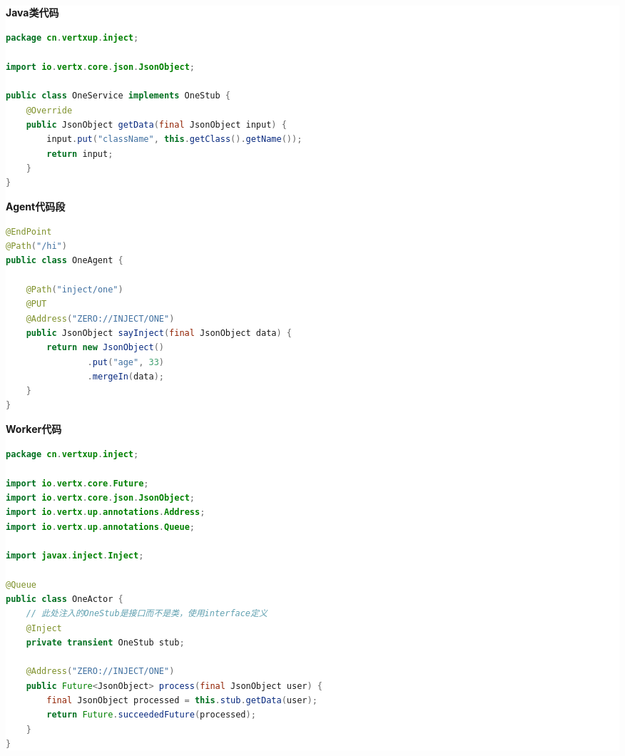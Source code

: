 **Java类代码**

```java
package cn.vertxup.inject;

import io.vertx.core.json.JsonObject;

public class OneService implements OneStub {
    @Override
    public JsonObject getData(final JsonObject input) {
        input.put("className", this.getClass().getName());
        return input;
    }
}
```

**Agent代码段**

```java
@EndPoint
@Path("/hi")
public class OneAgent {

    @Path("inject/one")
    @PUT
    @Address("ZERO://INJECT/ONE")
    public JsonObject sayInject(final JsonObject data) {
        return new JsonObject()
                .put("age", 33)
                .mergeIn(data);
    }
}
```

**Worker代码**

```java
package cn.vertxup.inject;

import io.vertx.core.Future;
import io.vertx.core.json.JsonObject;
import io.vertx.up.annotations.Address;
import io.vertx.up.annotations.Queue;

import javax.inject.Inject;

@Queue
public class OneActor {
    // 此处注入的OneStub是接口而不是类，使用interface定义
    @Inject
    private transient OneStub stub;

    @Address("ZERO://INJECT/ONE")
    public Future<JsonObject> process(final JsonObject user) {
        final JsonObject processed = this.stub.getData(user);
        return Future.succeededFuture(processed);
    }
}
```
